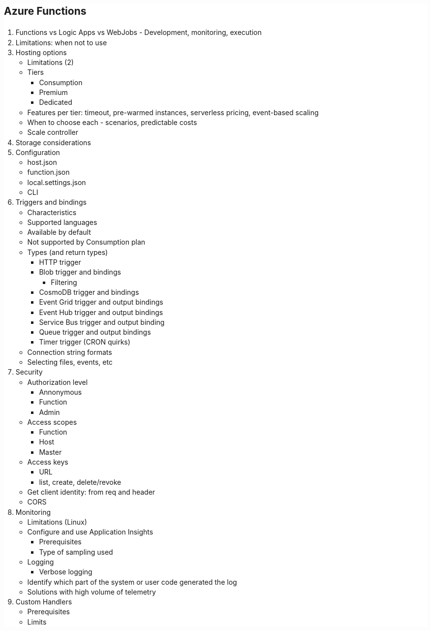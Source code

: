 ## Azure Functions

1. Functions vs Logic Apps vs WebJobs - Development, monitoring, execution
1. Limitations: when not to use
1. Hosting options
   - Limitations (2)
   - Tiers
     - Consumption
     - Premium
     - Dedicated
   - Features per tier: timeout, pre-warmed instances, serverless pricing, event-based scaling
   - When to choose each - scenarios, predictable costs
   - Scale controller
1. Storage considerations
1. Configuration
   - host.json
   - function.json
   - local.settings.json
   - CLI
1. Triggers and bindings
   - Characteristics
   - Supported languages
   - Available by default
   - Not supported by Consumption plan
   - Types (and return types)
     - HTTP trigger
     - Blob trigger and bindings
       - Filtering
     - CosmoDB trigger and bindings
     - Event Grid trigger and output bindings
     - Event Hub trigger and output bindings
     - Service Bus trigger and output binding
     - Queue trigger and output bindings
     - Timer trigger (CRON quirks)
   - Connection string formats
   - Selecting files, events, etc
1. Security
   - Authorization level
     - Annonymous
     - Function
     - Admin
   - Access scopes
     - Function
     - Host
     - Master
   - Access keys
     - URL
     - list, create, delete/revoke
   - Get client identity: from req and header
   - CORS
1. Monitoring
   - Limitations (Linux)
   - Configure and use Application Insights
     - Prerequisites
     - Type of sampling used
   - Logging
     - Verbose logging
   - Identify which part of the system or user code generated the log
   - Solutions with high volume of telemetry
1. Custom Handlers
   - Prerequisites
   - Limits

